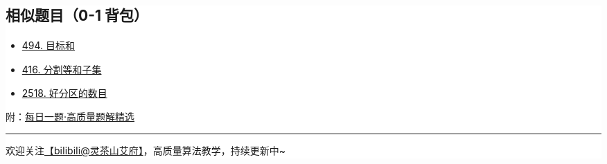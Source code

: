 

## 相似题目（0-1 背包）



- [494. 目标和](https://leetcode.cn/problems/target-sum/)

- [416. 分割等和子集](https://leetcode.cn/problems/partition-equal-subset-sum/)

- [2518. 好分区的数目](https://leetcode.cn/problems/number-of-great-partitions/)



附：[每日一题·高质量题解精选](https://github.com/EndlessCheng/codeforces-go/blob/master/leetcode/SOLUTIONS.md)



---



欢迎关注[【biIibiIi@灵茶山艾府】](https://space.bilibili.com/206214)，高质量算法教学，持续更新中~

